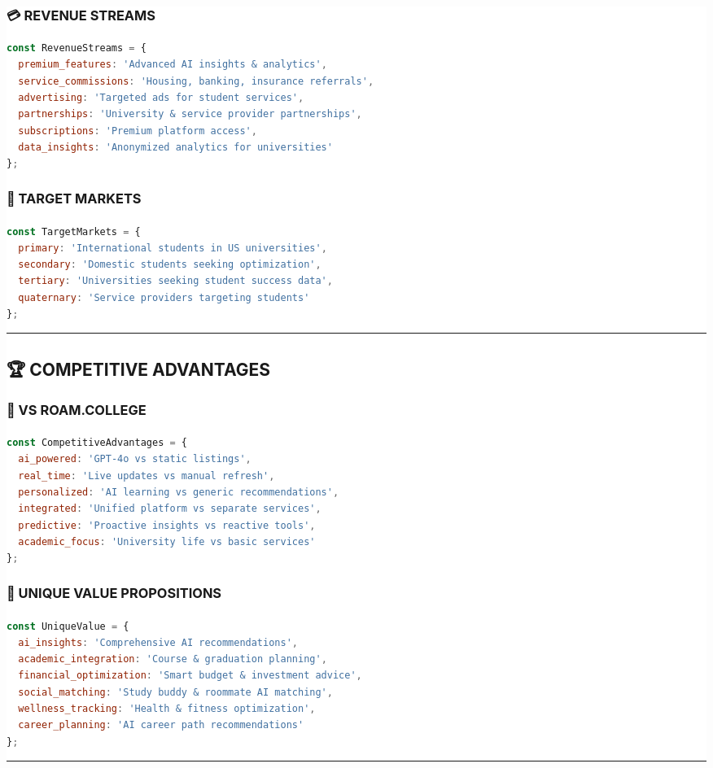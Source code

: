 ### 💳 REVENUE STREAMS
```javascript
const RevenueStreams = {
  premium_features: 'Advanced AI insights & analytics',
  service_commissions: 'Housing, banking, insurance referrals',
  advertising: 'Targeted ads for student services',
  partnerships: 'University & service provider partnerships',
  subscriptions: 'Premium platform access',
  data_insights: 'Anonymized analytics for universities'
};
```

### 🎯 TARGET MARKETS
```javascript
const TargetMarkets = {
  primary: 'International students in US universities',
  secondary: 'Domestic students seeking optimization',
  tertiary: 'Universities seeking student success data',
  quaternary: 'Service providers targeting students'
};
```

---

## 🏆 COMPETITIVE ADVANTAGES

### 🥇 VS ROAM.COLLEGE
```javascript
const CompetitiveAdvantages = {
  ai_powered: 'GPT-4o vs static listings',
  real_time: 'Live updates vs manual refresh',
  personalized: 'AI learning vs generic recommendations',
  integrated: 'Unified platform vs separate services',
  predictive: 'Proactive insights vs reactive tools',
  academic_focus: 'University life vs basic services'
};
```

### 🎯 UNIQUE VALUE PROPOSITIONS
```javascript
const UniqueValue = {
  ai_insights: 'Comprehensive AI recommendations',
  academic_integration: 'Course & graduation planning',
  financial_optimization: 'Smart budget & investment advice',
  social_matching: 'Study buddy & roommate AI matching',
  wellness_tracking: 'Health & fitness optimization',
  career_planning: 'AI career path recommendations'
};
```

---
